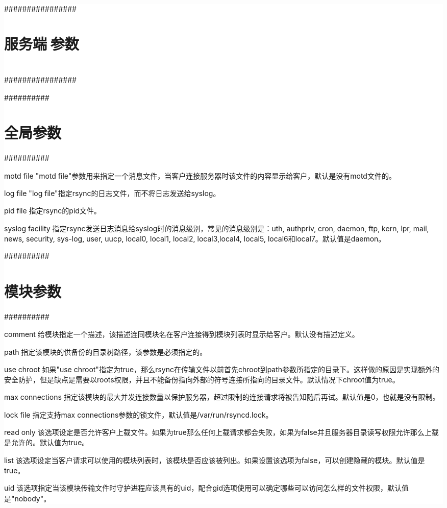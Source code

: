  
 
################
#
#  服务端 参数
#
################
 
##########
# 全局参数
##########
 
motd file
"motd file"参数用来指定一个消息文件，当客户连接服务器时该文件的内容显示给客户，默认是没有motd文件的。
 
log file
"log file"指定rsync的日志文件，而不将日志发送给syslog。
 
pid file
指定rsync的pid文件。
 
syslog facility
指定rsync发送日志消息给syslog时的消息级别，常见的消息级别是：uth, authpriv, cron, daemon, ftp, kern, lpr, mail, news, security, sys-log, user, uucp, local0, local1, local2, local3,local4, local5, local6和local7。默认值是daemon。
 
 
##########
# 模块参数
##########
 
comment
给模块指定一个描述，该描述连同模块名在客户连接得到模块列表时显示给客户。默认没有描述定义。
 
path
指定该模块的供备份的目录树路径，该参数是必须指定的。
 
use chroot
如果"use chroot"指定为true，那么rsync在传输文件以前首先chroot到path参数所指定的目录下。这样做的原因是实现额外的安全防护，但是缺点是需要以roots权限，并且不能备份指向外部的符号连接所指向的目录文件。默认情况下chroot值为true。
 
max connections
指定该模块的最大并发连接数量以保护服务器，超过限制的连接请求将被告知随后再试。默认值是0，也就是没有限制。
 
lock file
指定支持max connections参数的锁文件，默认值是/var/run/rsyncd.lock。
 
read only
该选项设定是否允许客户上载文件。如果为true那么任何上载请求都会失败，如果为false并且服务器目录读写权限允许那么上载是允许的。默认值为true。
 
list
该选项设定当客户请求可以使用的模块列表时，该模块是否应该被列出。如果设置该选项为false，可以创建隐藏的模块。默认值是true。
 
uid
该选项指定当该模块传输文件时守护进程应该具有的uid，配合gid选项使用可以确定哪些可以访问怎么样的文件权限，默认值是"nobody"。
 